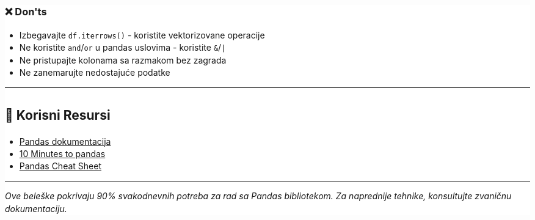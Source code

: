 ### ❌ Don'ts  
- Izbegavajte `df.iterrows()` - koristite vektorizovane operacije
- Ne koristite `and`/`or` u pandas uslovima - koristite `&`/`|`
- Ne pristupajte kolonama sa razmakom bez zagrada
- Ne zanemarujte nedostajuće podatke

---

## 🔗 Korisni Resursi

- [Pandas dokumentacija](https://pandas.pydata.org/docs/)
- [10 Minutes to pandas](https://pandas.pydata.org/docs/user_guide/10min.html)
- [Pandas Cheat Sheet](https://pandas.pydata.org/Pandas_Cheat_Sheet.pdf)

---

*Ove beleške pokrivaju 90% svakodnevnih potreba za rad sa Pandas bibliotekom. Za naprednije tehnike, konsultujte zvaničnu dokumentaciju.*